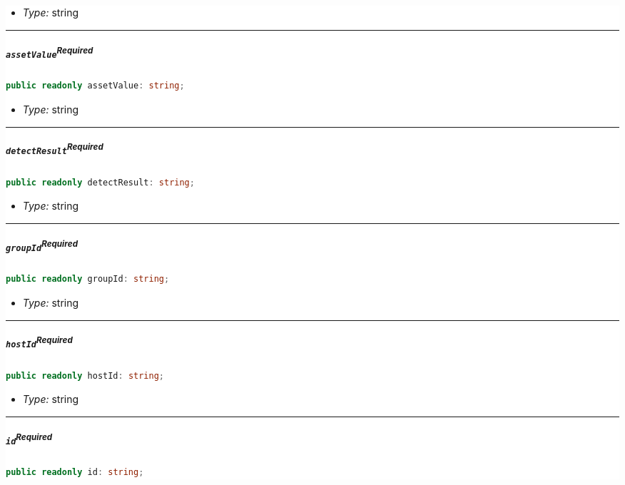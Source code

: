 - *Type:* string

---

##### `assetValue`<sup>Required</sup> <a name="assetValue" id="@cdktf/provider-opentelekomcloud.dataOpentelekomcloudHssHostsV5.DataOpentelekomcloudHssHostsV5.property.assetValue"></a>

```typescript
public readonly assetValue: string;
```

- *Type:* string

---

##### `detectResult`<sup>Required</sup> <a name="detectResult" id="@cdktf/provider-opentelekomcloud.dataOpentelekomcloudHssHostsV5.DataOpentelekomcloudHssHostsV5.property.detectResult"></a>

```typescript
public readonly detectResult: string;
```

- *Type:* string

---

##### `groupId`<sup>Required</sup> <a name="groupId" id="@cdktf/provider-opentelekomcloud.dataOpentelekomcloudHssHostsV5.DataOpentelekomcloudHssHostsV5.property.groupId"></a>

```typescript
public readonly groupId: string;
```

- *Type:* string

---

##### `hostId`<sup>Required</sup> <a name="hostId" id="@cdktf/provider-opentelekomcloud.dataOpentelekomcloudHssHostsV5.DataOpentelekomcloudHssHostsV5.property.hostId"></a>

```typescript
public readonly hostId: string;
```

- *Type:* string

---

##### `id`<sup>Required</sup> <a name="id" id="@cdktf/provider-opentelekomcloud.dataOpentelekomcloudHssHostsV5.DataOpentelekomcloudHssHostsV5.property.id"></a>

```typescript
public readonly id: string;
```
